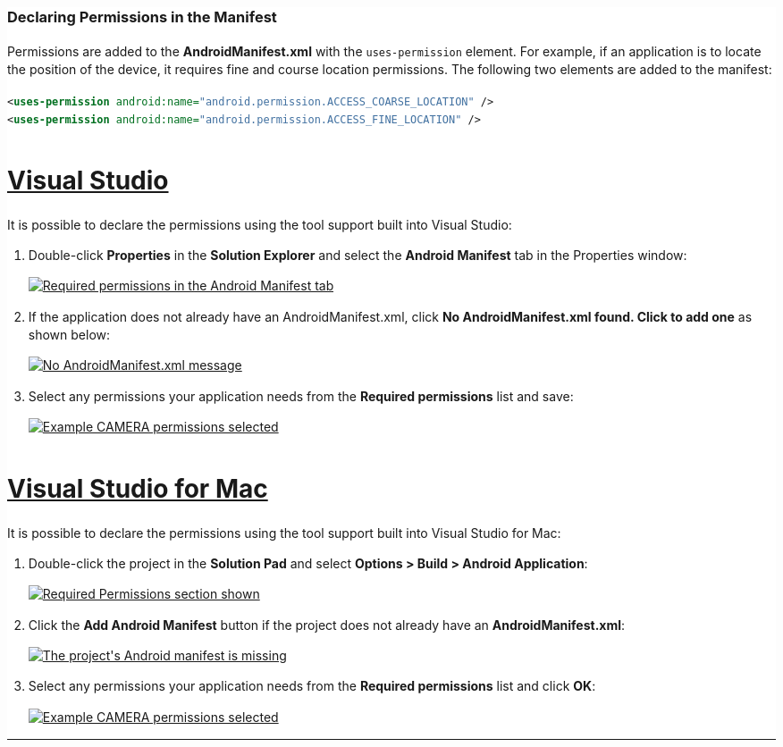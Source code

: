 ### Declaring Permissions in the Manifest

Permissions are added to the  **AndroidManifest.xml** with the `uses-permission` element. For example, if an application is to locate the position of the device, it requires fine and course location permissions. The following two elements are added to the manifest: 

```xml
<uses-permission android:name="android.permission.ACCESS_COARSE_LOCATION" />
<uses-permission android:name="android.permission.ACCESS_FINE_LOCATION" />
```

# [Visual Studio](#tab/windows)

It is possible to declare the permissions using the tool support built into Visual Studio:

1. Double-click **Properties** in the **Solution Explorer** and select the **Android Manifest** tab in the Properties window:

    [![Required permissions in the Android Manifest tab](permissions-images/04-required-permissions-vs-sml.png)](permissions-images/04-required-permissions-vs.png#lightbox)

2. If the application does not already have an AndroidManifest.xml, click **No AndroidManifest.xml found. Click to add one** as shown below:

    [![No AndroidManifest.xml message](permissions-images/05-no-manifest-vs-sml.png)](permissions-images/05-no-manifest-vs.png#lightbox)

3. Select any permissions your application needs from the **Required permissions** list and save:

    [![Example CAMERA permissions selected](permissions-images/06-selected-permission-vs-sml.png)](permissions-images/06-selected-permission-vs.png#lightbox)

# [Visual Studio for Mac](#tab/macos)

It is possible to declare the permissions using the tool support built into Visual Studio for Mac:

1. Double-click the project in the **Solution Pad** and select **Options > Build > Android Application**:

    [![Required Permissions section shown](permissions-images/04-required-permissions-xs-sml.png)](permissions-images/04-required-permissions-xs.png#lightbox)

2. Click the **Add Android Manifest** button if the project does not already have an **AndroidManifest.xml**:

    [![The project's Android manifest is missing](permissions-images/05-no-manifest-xs-sml.png)](permissions-images/05-no-manifest-xs.png#lightbox)

3. Select any permissions your application needs from the **Required permissions** list and click **OK**:

    [![Example CAMERA permissions selected](permissions-images/03-select-permission-xs-sml.png)](permissions-images/03-select-permission-xs.png#lightbox)
    
-----
